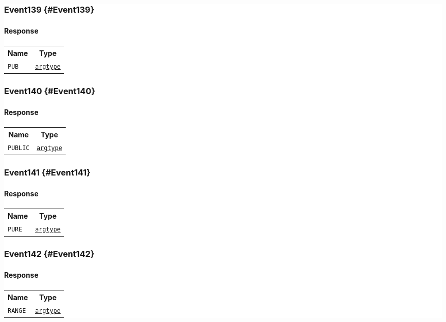 ### Event139 {#Event139}




#### Response
<table>
    <tr><th>Name</th><th>Type</th></tr>
    <tr>
            <td><code>PUB</code></td>
            <td>
                <code><a class='link' href='#argtype'>argtype</a></code>
            </td>
        </tr></table>

### Event140 {#Event140}




#### Response
<table>
    <tr><th>Name</th><th>Type</th></tr>
    <tr>
            <td><code>PUBLIC</code></td>
            <td>
                <code><a class='link' href='#argtype'>argtype</a></code>
            </td>
        </tr></table>

### Event141 {#Event141}




#### Response
<table>
    <tr><th>Name</th><th>Type</th></tr>
    <tr>
            <td><code>PURE</code></td>
            <td>
                <code><a class='link' href='#argtype'>argtype</a></code>
            </td>
        </tr></table>

### Event142 {#Event142}




#### Response
<table>
    <tr><th>Name</th><th>Type</th></tr>
    <tr>
            <td><code>RANGE</code></td>
            <td>
                <code><a class='link' href='#argtype'>argtype</a></code>
            </td>
        </tr></table>
